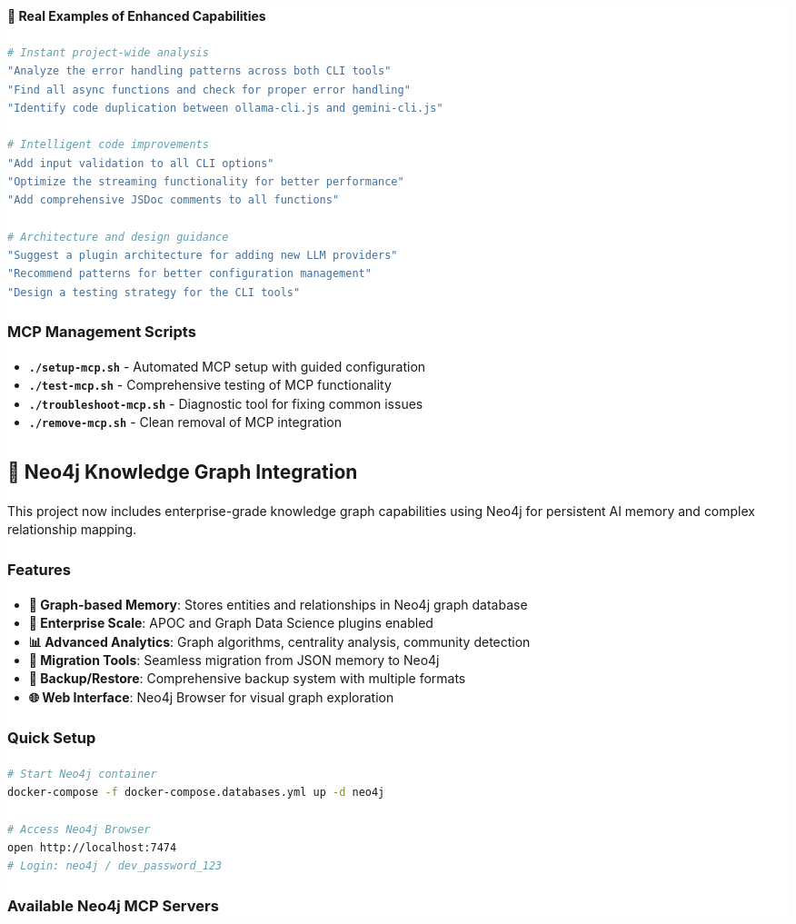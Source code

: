 #### **🚀 Real Examples of Enhanced Capabilities**

```bash
# Instant project-wide analysis
"Analyze the error handling patterns across both CLI tools"
"Find all async functions and check for proper error handling"  
"Identify code duplication between ollama-cli.js and gemini-cli.js"

# Intelligent code improvements
"Add input validation to all CLI options"
"Optimize the streaming functionality for better performance"
"Add comprehensive JSDoc comments to all functions"

# Architecture and design guidance  
"Suggest a plugin architecture for adding new LLM providers"
"Recommend patterns for better configuration management"
"Design a testing strategy for the CLI tools"
```

### MCP Management Scripts

- **`./setup-mcp.sh`** - Automated MCP setup with guided configuration
- **`./test-mcp.sh`** - Comprehensive testing of MCP functionality  
- **`./troubleshoot-mcp.sh`** - Diagnostic tool for fixing common issues
- **`./remove-mcp.sh`** - Clean removal of MCP integration

## 🧠 Neo4j Knowledge Graph Integration

This project now includes enterprise-grade knowledge graph capabilities using Neo4j for persistent AI memory and complex relationship mapping.

### Features

- **🔗 Graph-based Memory**: Stores entities and relationships in Neo4j graph database
- **🚀 Enterprise Scale**: APOC and Graph Data Science plugins enabled
- **📊 Advanced Analytics**: Graph algorithms, centrality analysis, community detection
- **🔄 Migration Tools**: Seamless migration from JSON memory to Neo4j
- **💾 Backup/Restore**: Comprehensive backup system with multiple formats
- **🌐 Web Interface**: Neo4j Browser for visual graph exploration

### Quick Setup

```bash
# Start Neo4j container
docker-compose -f docker-compose.databases.yml up -d neo4j

# Access Neo4j Browser
open http://localhost:7474
# Login: neo4j / dev_password_123
```

### Available Neo4j MCP Servers
